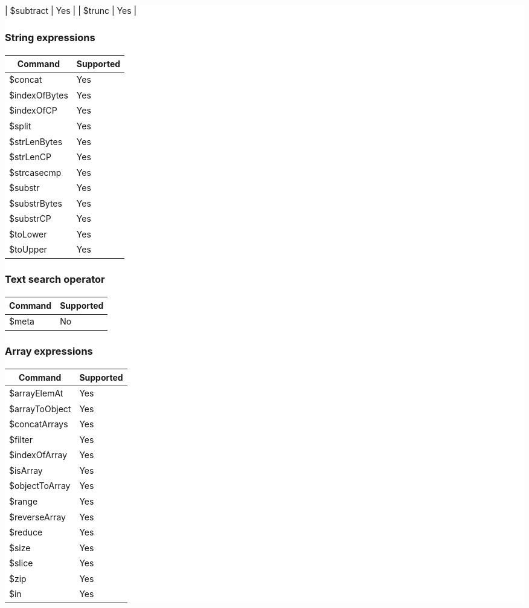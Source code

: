 | $subtract |  Yes       |
| $trunc |  Yes       |

### String expressions

|Command  |Supported |
|---------|---------|
|$concat |  Yes       |
| $indexOfBytes|  Yes       |
| $indexOfCP|  Yes       |
| $split|  Yes       |
| $strLenBytes|  Yes       |
| $strLenCP|  Yes       |
| $strcasecmp|  Yes       |
| $substr|  Yes       |
| $substrBytes|  Yes       |
| $substrCP|  Yes       |
| $toLower|  Yes       |
| $toUpper|  Yes       |

### Text search operator

|Command  |Supported |
|---------|---------|
| $meta | No|

### Array expressions

|Command  |Supported |
|---------|---------|
|$arrayElemAt    |    Yes|
|$arrayToObject|    Yes|
|$concatArrays    |    Yes|
|$filter    |    Yes|
|$indexOfArray    |Yes|
|$isArray    |    Yes|
|$objectToArray    |Yes|
|$range    |Yes|
|$reverseArray    |    Yes|
|$reduce|    Yes|
|$size    |    Yes|
|$slice    |    Yes|
|$zip    |    Yes|
|$in    |    Yes|
